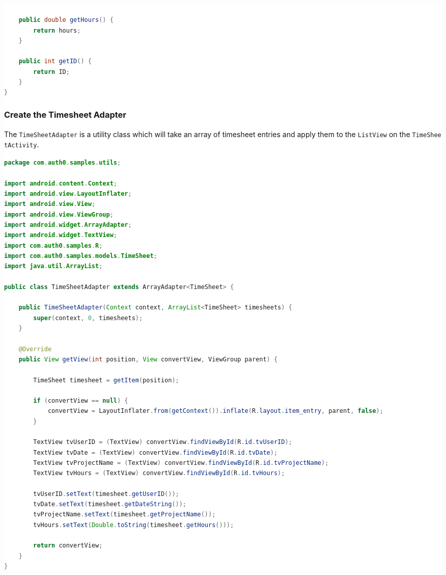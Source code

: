 ```java

    public double getHours() {
        return hours;
    }

    public int getID() {
        return ID;
    }
}
```

### Create the Timesheet Adapter

The `TimeSheetAdapter` is a utility class which will take an array of timesheet entries and apply them to the `ListView` on the `TimeSheetActivity`.

```java
package com.auth0.samples.utils;

import android.content.Context;
import android.view.LayoutInflater;
import android.view.View;
import android.view.ViewGroup;
import android.widget.ArrayAdapter;
import android.widget.TextView;
import com.auth0.samples.R;
import com.auth0.samples.models.TimeSheet;
import java.util.ArrayList;

public class TimeSheetAdapter extends ArrayAdapter<TimeSheet> {

    public TimeSheetAdapter(Context context, ArrayList<TimeSheet> timesheets) {
        super(context, 0, timesheets);
    }

    @Override
    public View getView(int position, View convertView, ViewGroup parent) {

        TimeSheet timesheet = getItem(position);

        if (convertView == null) {
            convertView = LayoutInflater.from(getContext()).inflate(R.layout.item_entry, parent, false);
        }

        TextView tvUserID = (TextView) convertView.findViewById(R.id.tvUserID);
        TextView tvDate = (TextView) convertView.findViewById(R.id.tvDate);
        TextView tvProjectName = (TextView) convertView.findViewById(R.id.tvProjectName);
        TextView tvHours = (TextView) convertView.findViewById(R.id.tvHours);

        tvUserID.setText(timesheet.getUserID());
        tvDate.setText(timesheet.getDateString());
        tvProjectName.setText(timesheet.getProjectName());
        tvHours.setText(Double.toString(timesheet.getHours()));

        return convertView;
    }
}
```
